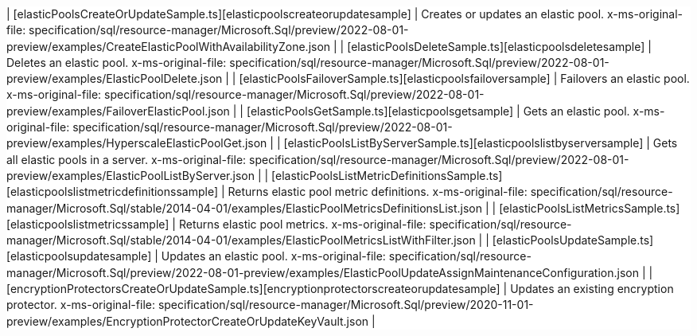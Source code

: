 | [elasticPoolsCreateOrUpdateSample.ts][elasticpoolscreateorupdatesample]                                                                                                                                           | Creates or updates an elastic pool. x-ms-original-file: specification/sql/resource-manager/Microsoft.Sql/preview/2022-08-01-preview/examples/CreateElasticPoolWithAvailabilityZone.json                                                                                                                                                                                                                           |
| [elasticPoolsDeleteSample.ts][elasticpoolsdeletesample]                                                                                                                                                           | Deletes an elastic pool. x-ms-original-file: specification/sql/resource-manager/Microsoft.Sql/preview/2022-08-01-preview/examples/ElasticPoolDelete.json                                                                                                                                                                                                                                                          |
| [elasticPoolsFailoverSample.ts][elasticpoolsfailoversample]                                                                                                                                                       | Failovers an elastic pool. x-ms-original-file: specification/sql/resource-manager/Microsoft.Sql/preview/2022-08-01-preview/examples/FailoverElasticPool.json                                                                                                                                                                                                                                                      |
| [elasticPoolsGetSample.ts][elasticpoolsgetsample]                                                                                                                                                                 | Gets an elastic pool. x-ms-original-file: specification/sql/resource-manager/Microsoft.Sql/preview/2022-08-01-preview/examples/HyperscaleElasticPoolGet.json                                                                                                                                                                                                                                                      |
| [elasticPoolsListByServerSample.ts][elasticpoolslistbyserversample]                                                                                                                                               | Gets all elastic pools in a server. x-ms-original-file: specification/sql/resource-manager/Microsoft.Sql/preview/2022-08-01-preview/examples/ElasticPoolListByServer.json                                                                                                                                                                                                                                         |
| [elasticPoolsListMetricDefinitionsSample.ts][elasticpoolslistmetricdefinitionssample]                                                                                                                             | Returns elastic pool metric definitions. x-ms-original-file: specification/sql/resource-manager/Microsoft.Sql/stable/2014-04-01/examples/ElasticPoolMetricsDefinitionsList.json                                                                                                                                                                                                                                   |
| [elasticPoolsListMetricsSample.ts][elasticpoolslistmetricssample]                                                                                                                                                 | Returns elastic pool metrics. x-ms-original-file: specification/sql/resource-manager/Microsoft.Sql/stable/2014-04-01/examples/ElasticPoolMetricsListWithFilter.json                                                                                                                                                                                                                                               |
| [elasticPoolsUpdateSample.ts][elasticpoolsupdatesample]                                                                                                                                                           | Updates an elastic pool. x-ms-original-file: specification/sql/resource-manager/Microsoft.Sql/preview/2022-08-01-preview/examples/ElasticPoolUpdateAssignMaintenanceConfiguration.json                                                                                                                                                                                                                            |
| [encryptionProtectorsCreateOrUpdateSample.ts][encryptionprotectorscreateorupdatesample]                                                                                                                           | Updates an existing encryption protector. x-ms-original-file: specification/sql/resource-manager/Microsoft.Sql/preview/2020-11-01-preview/examples/EncryptionProtectorCreateOrUpdateKeyVault.json                                                                                                                                                                                                                 |
